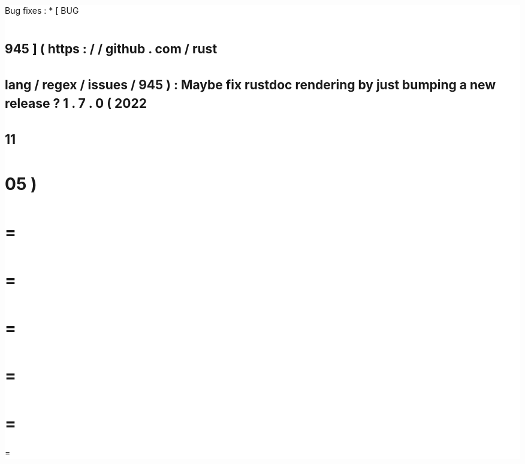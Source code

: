 Bug
fixes
:
*
[
BUG
#
945
]
(
https
:
/
/
github
.
com
/
rust
-
lang
/
regex
/
issues
/
945
)
:
Maybe
fix
rustdoc
rendering
by
just
bumping
a
new
release
?
1
.
7
.
0
(
2022
-
11
-
05
)
=
=
=
=
=
=
=
=
=
=
=
=